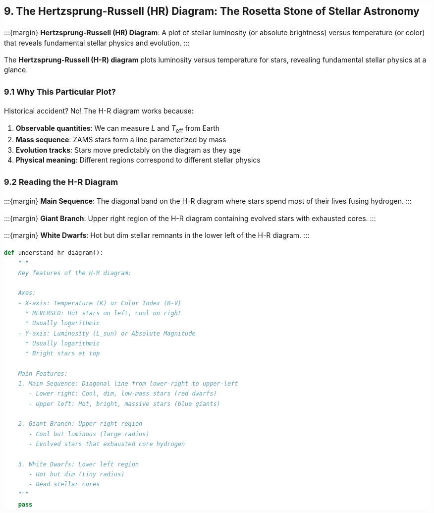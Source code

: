 ## 9. The Hertzsprung-Russell (HR) Diagram: The Rosetta Stone of Stellar Astronomy

:::{margin}
**Hertzsprung-Russell (HR) Diagram**: A plot of stellar luminosity (or absolute brightness) versus temperature (or color) that reveals fundamental stellar physics and evolution.
:::

The **Hertzsprung-Russell (H-R) diagram** plots luminosity versus temperature for stars, revealing fundamental stellar physics at a glance.



### 9.1 Why This Particular Plot?

Historical accident? No! The H-R diagram works because:
1. **Observable quantities**: We can measure $L$ and $T_{\text{eff}}$ from Earth
2. **Mass sequence**: ZAMS stars form a line parameterized by mass
3. **Evolution tracks**: Stars move predictably on the diagram as they age
4. **Physical meaning**: Different regions correspond to different stellar physics

### 9.2 Reading the H-R Diagram

:::{margin}
**Main Sequence**: The diagonal band on the H-R diagram where stars spend most of their lives fusing hydrogen.
:::

:::{margin}
**Giant Branch**: Upper right region of the H-R diagram containing evolved stars with exhausted cores.
:::

:::{margin}
**White Dwarfs**: Hot but dim stellar remnants in the lower left of the H-R diagram.
:::

```python
def understand_hr_diagram():
    """
    Key features of the H-R diagram:
    
    Axes:
    - X-axis: Temperature (K) or Color Index (B-V)
      * REVERSED: Hot stars on left, cool on right
      * Usually logarithmic
    - Y-axis: Luminosity (L_sun) or Absolute Magnitude
      * Usually logarithmic
      * Bright stars at top
    
    Main Features:
    1. Main Sequence: Diagonal line from lower-right to upper-left
       - Lower right: Cool, dim, low-mass stars (red dwarfs)
       - Upper left: Hot, bright, massive stars (blue giants)
       
    2. Giant Branch: Upper right region
       - Cool but luminous (large radius)
       - Evolved stars that exhausted core hydrogen
       
    3. White Dwarfs: Lower left region
       - Hot but dim (tiny radius)
       - Dead stellar cores
    """
    pass
```
